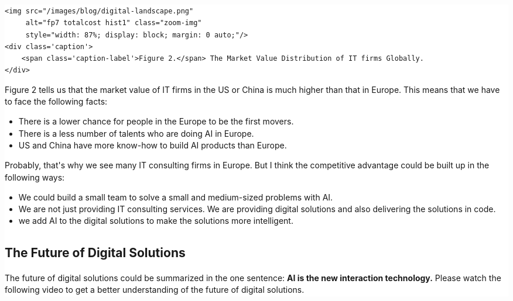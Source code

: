     <img src="/images/blog/digital-landscape.png"
         alt="fp7 totalcost hist1" class="zoom-img"
         style="width: 87%; display: block; margin: 0 auto;"/>
    <div class='caption'>
        <span class='caption-label'>Figure 2.</span> The Market Value Distribution of IT firms Globally.
    </div>
</div>

Figure 2 tells us that the market value of IT firms in the US or China is much higher than that in Europe. This means that we have to face the following facts:

- There is a lower chance for people in the Europe to be the first movers.
- There is a less number of talents who are doing AI in Europe.
- US and China have more know-how to build AI products than Europe.

Probably, that's why we see many IT consulting firms in Europe. But I think the competitive advantage could be built up in the following ways:

- We could build a small team to solve a small and medium-sized problems with AI.
- We are not just providing IT consulting services. We are providing digital solutions and also delivering the solutions in code. 
- we add AI to the digital solutions to make the solutions more intelligent.


## The Future of Digital Solutions

The future of digital solutions could be summarized in the one sentence: __AI
is the new interaction technology.__ Please watch the following video to get a
better understanding of the future of digital solutions.

<div align="center">
<iframe width="560" height="315" src="https://www.youtube.com/embed/h41Uc73xph4?start=138" title="YouTube video player" frameborder="0" allow="accelerometer; autoplay; clipboard-write; encrypted-media; gyroscope; picture-in-picture; web-share" allowfullscreen></iframe>
</div>
